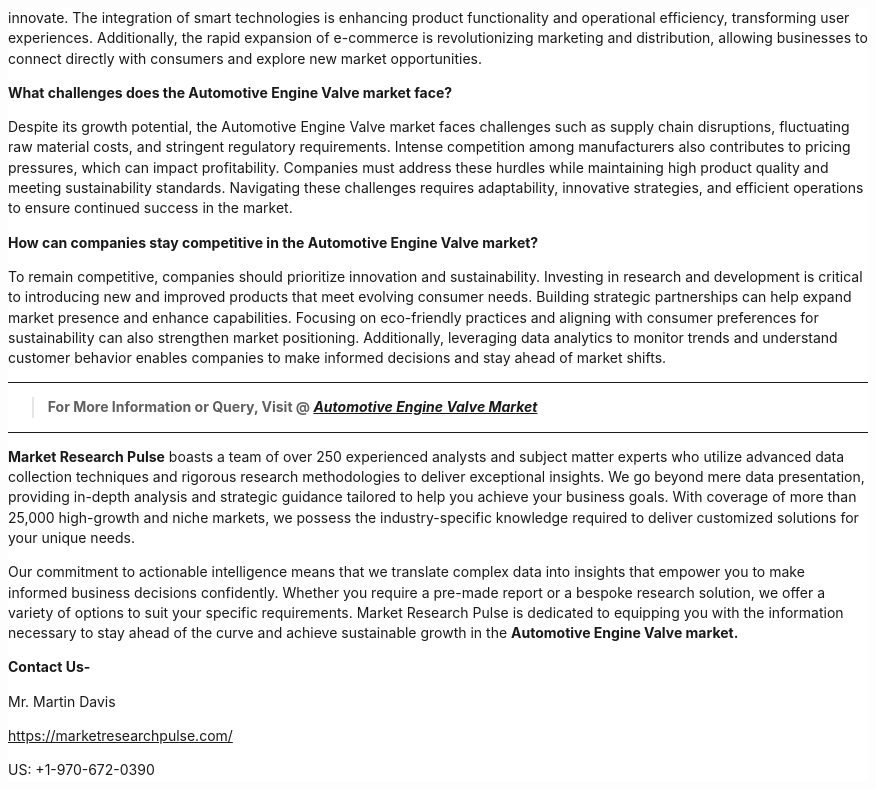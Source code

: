 innovate. The integration of smart technologies is enhancing product functionality and operational efficiency, transforming user experiences. Additionally, the rapid expansion of e-commerce is revolutionizing marketing and distribution, allowing businesses to connect directly with consumers and explore new market opportunities.</p><p><strong>What challenges does the Automotive Engine Valve market face?</strong></p><p>Despite its growth potential, the Automotive Engine Valve market faces challenges such as supply chain disruptions, fluctuating raw material costs, and stringent regulatory requirements. Intense competition among manufacturers also contributes to pricing pressures, which can impact profitability. Companies must address these hurdles while maintaining high product quality and meeting sustainability standards. Navigating these challenges requires adaptability, innovative strategies, and efficient operations to ensure continued success in the market.</p><p><strong>How can companies stay competitive in the Automotive Engine Valve market?</strong></p><p>To remain competitive, companies should prioritize innovation and sustainability. Investing in research and development is critical to introducing new and improved products that meet evolving consumer needs. Building strategic partnerships can help expand market presence and enhance capabilities. Focusing on eco-friendly practices and aligning with consumer preferences for sustainability can also strengthen market positioning. Additionally, leveraging data analytics to monitor trends and understand customer behavior enables companies to make informed decisions and stay ahead of market shifts.</p><hr /><blockquote><p><strong>For More Information or Query, Visit @&nbsp;<em><a href="https://marketresearchpulse.com/report/4495/automotive-engine-valve-market?utm_source=Linkedin&utm_medium=0111">Automotive Engine Valve Market</a></em></strong></p></blockquote><hr /><p><strong>Market Research Pulse</strong> boasts a team of over 250 experienced analysts and subject matter experts who utilize advanced data collection techniques and rigorous research methodologies to deliver exceptional insights. We go beyond mere data presentation, providing in-depth analysis and strategic guidance tailored to help you achieve your business goals. With coverage of more than 25,000 high-growth and niche markets, we possess the industry-specific knowledge required to deliver customized solutions for your unique needs.</p><p>Our commitment to actionable intelligence means that we translate complex data into insights that empower you to make informed business decisions confidently. Whether you require a pre-made report or a bespoke research solution, we offer a variety of options to suit your specific requirements. Market Research Pulse is dedicated to equipping you with the information necessary to stay ahead of the curve and achieve sustainable growth in the <strong>Automotive Engine Valve market.</strong></p><p><strong>Contact Us-</strong></p><p>Mr. Martin Davis</p><p>https://marketresearchpulse.com/</p><p>US: +1-970-672-0390</p>
